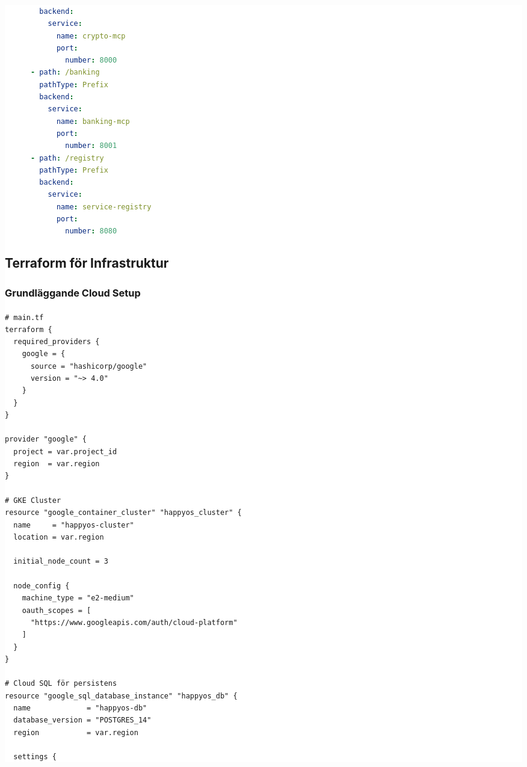 ```yaml
        backend:
          service:
            name: crypto-mcp
            port:
              number: 8000
      - path: /banking
        pathType: Prefix
        backend:
          service:
            name: banking-mcp
            port:
              number: 8001
      - path: /registry
        pathType: Prefix
        backend:
          service:
            name: service-registry
            port:
              number: 8080
```

## Terraform för Infrastruktur

### Grundläggande Cloud Setup
```hcl
# main.tf
terraform {
  required_providers {
    google = {
      source = "hashicorp/google"
      version = "~> 4.0"
    }
  }
}

provider "google" {
  project = var.project_id
  region  = var.region
}

# GKE Cluster
resource "google_container_cluster" "happyos_cluster" {
  name     = "happyos-cluster"
  location = var.region

  initial_node_count = 3

  node_config {
    machine_type = "e2-medium"
    oauth_scopes = [
      "https://www.googleapis.com/auth/cloud-platform"
    ]
  }
}

# Cloud SQL för persistens
resource "google_sql_database_instance" "happyos_db" {
  name             = "happyos-db"
  database_version = "POSTGRES_14"
  region           = var.region

  settings {
```
